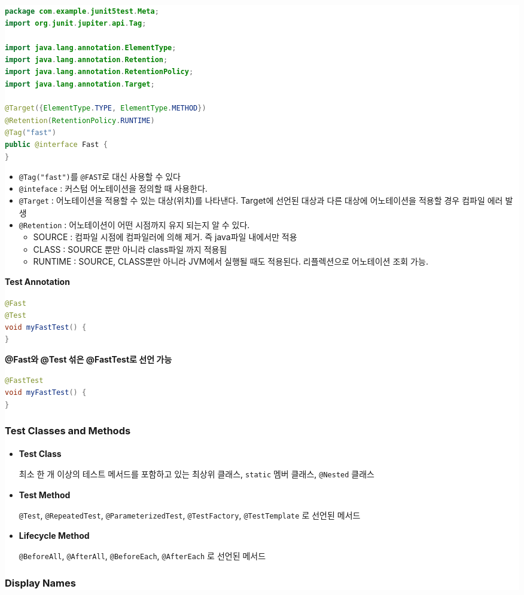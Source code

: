 ```java
package com.example.junit5test.Meta;
import org.junit.jupiter.api.Tag;

import java.lang.annotation.ElementType;
import java.lang.annotation.Retention;
import java.lang.annotation.RetentionPolicy;
import java.lang.annotation.Target;

@Target({ElementType.TYPE, ElementType.METHOD})
@Retention(RetentionPolicy.RUNTIME)
@Tag("fast")
public @interface Fast {
}
```

- `@Tag("fast")`를 `@FAST`로 대신 사용할 수 있다
- `@inteface`  : 커스텀 어노테이션을 정의할 때 사용한다.
- `@Target` : 어노테이션을 적용할 수 있는 대상(위치)를 나타낸다. Target에 선언된 대상과 다른 대상에 어노테이션을 적용할 경우 컴파일 에러 발생
- `@Retention` : 어노테이션이 어떤 시점까지 유지 되는지 알 수 있다.
  - SOURCE : 컴파일 시점에 컴파일러에 의해 제거. 즉 java파일 내에서만 적용
  - CLASS : SOURCE 뿐만 아니라 class파일 까지 적용됨
  - RUNTIME : SOURCE, CLASS뿐만 아니라 JVM에서 실행될 때도 적용된다. 리플렉션으로 어노테이션 조회 가능.

**Test Annotation**

```java
@Fast
@Test
void myFastTest() {
}
```

**@Fast와 @Test 섞은 @FastTest로 선언 가능**

```java
@FastTest
void myFastTest() {
}
```

### Test Classes and Methods

- **Test Class**

  최소 한 개 이상의 테스트 메서드를 포함하고 있는 최상위 클래스, `static` 멤버 클래스, `@Nested` 클래스

- **Test Method**

  `@Test`, `@RepeatedTest`, `@ParameterizedTest`, `@TestFactory`, `@TestTemplate` 로 선언된 메서드

- **Lifecycle Method**

  `@BeforeAll`, `@AfterAll`, `@BeforeEach`, `@AfterEach` 로 선언된 메서드

### Display Names
